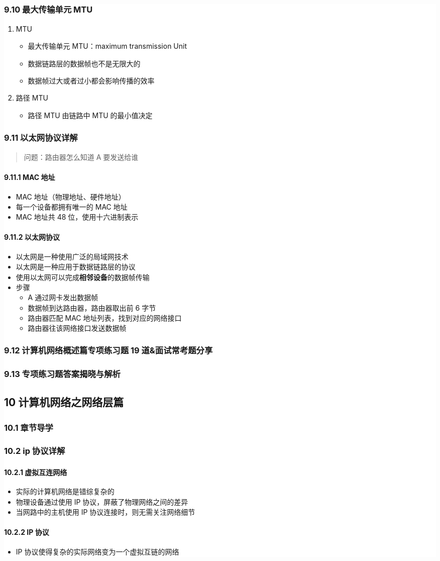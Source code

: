 ### 9.10 最大传输单元 MTU

1. MTU

    - 最大传输单元 MTU：maximum transmission Unit

    - 数据链路层的数据帧也不是无限大的

    - 数据帧过大或者过小都会影响传播的效率

2. 路径 MTU

    - 路径 MTU 由链路中 MTU 的最小值决定

### 9.11 以太网协议详解

> 问题：路由器怎么知道 A 要发送给谁

#### 9.11.1 MAC 地址

- MAC 地址（物理地址、硬件地址）
- 每一个设备都拥有唯一的 MAC 地址
- MAC 地址共 48 位，使用十六进制表示

#### 9.11.2 以太网协议

- 以太网是一种使用广泛的局域网技术
- 以太网是一种应用于数据链路层的协议
- 使用以太网可以完成**相邻设备**的数据帧传输
- 步骤
    - A 通过网卡发出数据帧
    - 数据帧到达路由器，路由器取出前 6 字节
    - 路由器匹配 MAC 地址列表，找到对应的网络接口
    - 路由器往该网络接口发送数据帧

### 9.12 计算机网络概述篇专项练习题 19 道&面试常考题分享

### 9.13 专项练习题答案揭晓与解析

## 10 计算机网络之网络层篇

### 10.1 章节导学

### 10.2 ip 协议详解

#### 10.2.1 虚拟互连网络

- 实际的计算机网络是错综复杂的
- 物理设备通过使用 IP 协议，屏蔽了物理网络之间的差异
- 当网路中的主机使用 IP 协议连接时，则无需关注网络细节

#### 10.2.2 IP 协议

- IP 协议使得复杂的实际网络变为一个虚拟互链的网络
